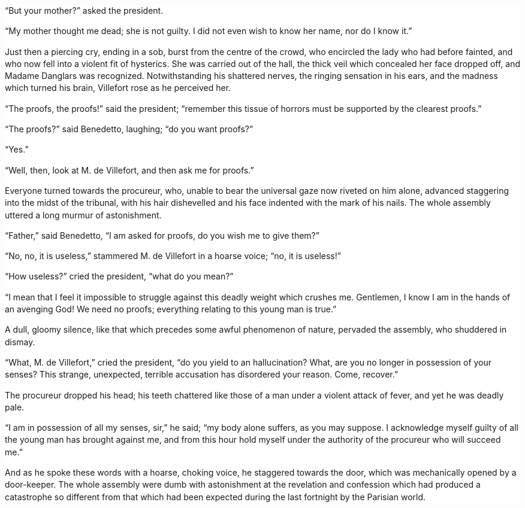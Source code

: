 “But your mother?” asked the president.

“My mother thought me dead; she is not guilty. I did not even wish to
know her name, nor do I know it.”

Just then a piercing cry, ending in a sob, burst from the centre of the
crowd, who encircled the lady who had before fainted, and who now fell
into a violent fit of hysterics. She was carried out of the hall, the
thick veil which concealed her face dropped off, and Madame Danglars was
recognized. Notwithstanding his shattered nerves, the ringing sensation
in his ears, and the madness which turned his brain, Villefort rose as
he perceived her.

“The proofs, the proofs!” said the president; “remember this tissue of
horrors must be supported by the clearest proofs.”

“The proofs?” said Benedetto, laughing; “do you want proofs?”

“Yes.”

“Well, then, look at M. de Villefort, and then ask me for proofs.”

Everyone turned towards the procureur, who, unable to bear the universal
gaze now riveted on him alone, advanced staggering into the midst of the
tribunal, with his hair dishevelled and his face indented with the mark
of his nails. The whole assembly uttered a long murmur of astonishment.

“Father,” said Benedetto, “I am asked for proofs, do you wish me to give
them?”

“No, no, it is useless,” stammered M. de Villefort in a hoarse voice;
“no, it is useless!”

“How useless?” cried the president, “what do you mean?”

“I mean that I feel it impossible to struggle against this deadly weight
which crushes me. Gentlemen, I know I am in the hands of an avenging
God! We need no proofs; everything relating to this young man is true.”

A dull, gloomy silence, like that which precedes some awful phenomenon
of nature, pervaded the assembly, who shuddered in dismay.

“What, M. de Villefort,” cried the president, “do you yield to an
hallucination? What, are you no longer in possession of your senses?
This strange, unexpected, terrible accusation has disordered your
reason. Come, recover.”

The procureur dropped his head; his teeth chattered like those of a man
under a violent attack of fever, and yet he was deadly pale.

“I am in possession of all my senses, sir,” he said; “my body alone
suffers, as you may suppose. I acknowledge myself guilty of all the
young man has brought against me, and from this hour hold myself under
the authority of the procureur who will succeed me.”

And as he spoke these words with a hoarse, choking voice, he staggered
towards the door, which was mechanically opened by a door-keeper. The
whole assembly were dumb with astonishment at the revelation and
confession which had produced a catastrophe so different from that which
had been expected during the last fortnight by the Parisian world.

